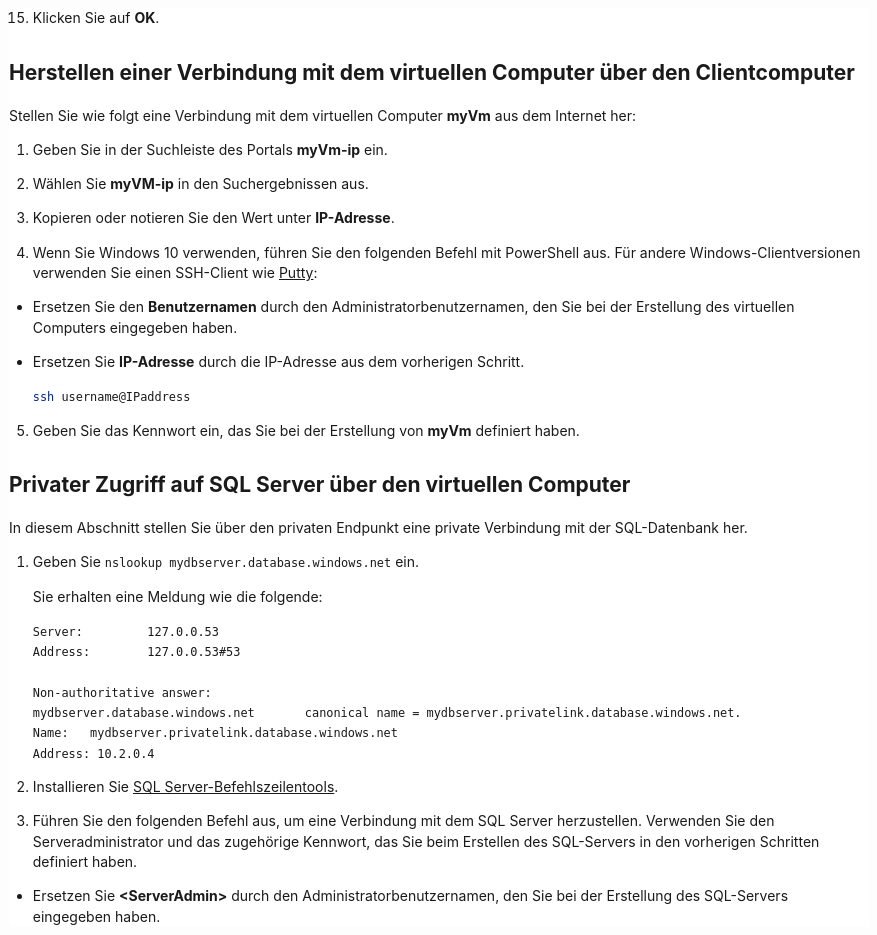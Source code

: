 15. Klicken Sie auf **OK**.

## <a name="connect-to-the-virtual-machine-from-your-client-computer"></a>Herstellen einer Verbindung mit dem virtuellen Computer über den Clientcomputer

Stellen Sie wie folgt eine Verbindung mit dem virtuellen Computer **myVm** aus dem Internet her:

1. Geben Sie in der Suchleiste des Portals **myVm-ip** ein.

2. Wählen Sie **myVM-ip** in den Suchergebnissen aus.

3. Kopieren oder notieren Sie den Wert unter **IP-Adresse**.

4. Wenn Sie Windows 10 verwenden, führen Sie den folgenden Befehl mit PowerShell aus. Für andere Windows-Clientversionen verwenden Sie einen SSH-Client wie [Putty](https://www.putty.org/):

* Ersetzen Sie den **Benutzernamen** durch den Administratorbenutzernamen, den Sie bei der Erstellung des virtuellen Computers eingegeben haben.

* Ersetzen Sie **IP-Adresse** durch die IP-Adresse aus dem vorherigen Schritt.

    ```bash
    ssh username@IPaddress
    ```

5. Geben Sie das Kennwort ein, das Sie bei der Erstellung von **myVm** definiert haben.

## <a name="access-sql-server-privately-from-the-virtual-machine"></a>Privater Zugriff auf SQL Server über den virtuellen Computer

In diesem Abschnitt stellen Sie über den privaten Endpunkt eine private Verbindung mit der SQL-Datenbank her.

1. Geben Sie `nslookup mydbserver.database.windows.net` ein.
    
    Sie erhalten eine Meldung wie die folgende:

    ```bash
    Server:         127.0.0.53
    Address:        127.0.0.53#53

    Non-authoritative answer:
    mydbserver.database.windows.net       canonical name = mydbserver.privatelink.database.windows.net.
    Name:   mydbserver.privatelink.database.windows.net
    Address: 10.2.0.4
    ```

2. Installieren Sie [SQL Server-Befehlszeilentools](/sql/linux/quickstart-install-connect-ubuntu?view=sql-server-ver15#tools).

3. Führen Sie den folgenden Befehl aus, um eine Verbindung mit dem SQL Server herzustellen. Verwenden Sie den Serveradministrator und das zugehörige Kennwort, das Sie beim Erstellen des SQL-Servers in den vorherigen Schritten definiert haben.

* Ersetzen Sie **\<ServerAdmin>** durch den Administratorbenutzernamen, den Sie bei der Erstellung des SQL-Servers eingegeben haben.
